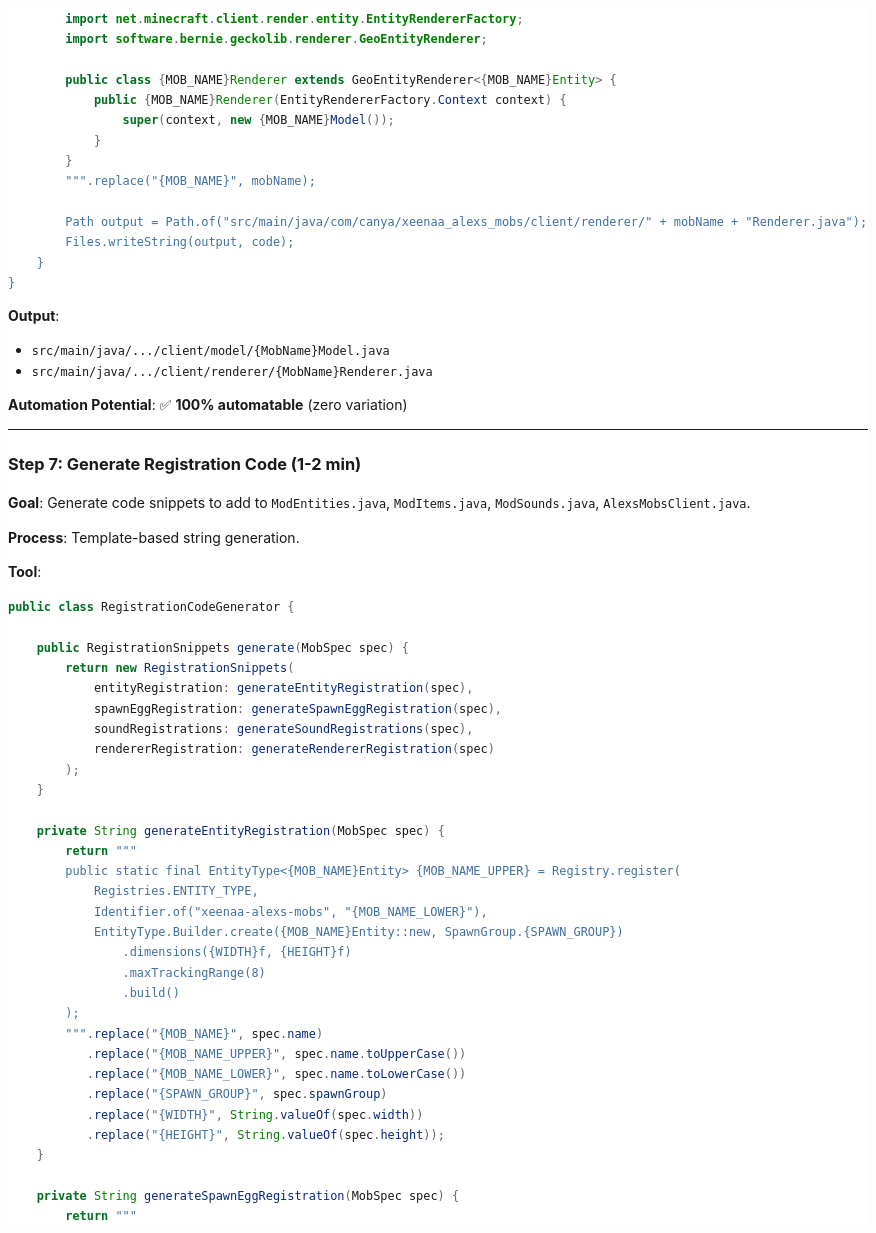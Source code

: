 ```java
        import net.minecraft.client.render.entity.EntityRendererFactory;
        import software.bernie.geckolib.renderer.GeoEntityRenderer;

        public class {MOB_NAME}Renderer extends GeoEntityRenderer<{MOB_NAME}Entity> {
            public {MOB_NAME}Renderer(EntityRendererFactory.Context context) {
                super(context, new {MOB_NAME}Model());
            }
        }
        """.replace("{MOB_NAME}", mobName);

        Path output = Path.of("src/main/java/com/canya/xeenaa_alexs_mobs/client/renderer/" + mobName + "Renderer.java");
        Files.writeString(output, code);
    }
}
```

**Output**:
- `src/main/java/.../client/model/{MobName}Model.java`
- `src/main/java/.../client/renderer/{MobName}Renderer.java`

**Automation Potential**: ✅ **100% automatable** (zero variation)

---

### Step 7: Generate Registration Code (1-2 min)

**Goal**: Generate code snippets to add to `ModEntities.java`, `ModItems.java`, `ModSounds.java`, `AlexsMobsClient.java`.

**Process**: Template-based string generation.

**Tool**:
```java
public class RegistrationCodeGenerator {

    public RegistrationSnippets generate(MobSpec spec) {
        return new RegistrationSnippets(
            entityRegistration: generateEntityRegistration(spec),
            spawnEggRegistration: generateSpawnEggRegistration(spec),
            soundRegistrations: generateSoundRegistrations(spec),
            rendererRegistration: generateRendererRegistration(spec)
        );
    }

    private String generateEntityRegistration(MobSpec spec) {
        return """
        public static final EntityType<{MOB_NAME}Entity> {MOB_NAME_UPPER} = Registry.register(
            Registries.ENTITY_TYPE,
            Identifier.of("xeenaa-alexs-mobs", "{MOB_NAME_LOWER}"),
            EntityType.Builder.create({MOB_NAME}Entity::new, SpawnGroup.{SPAWN_GROUP})
                .dimensions({WIDTH}f, {HEIGHT}f)
                .maxTrackingRange(8)
                .build()
        );
        """.replace("{MOB_NAME}", spec.name)
           .replace("{MOB_NAME_UPPER}", spec.name.toUpperCase())
           .replace("{MOB_NAME_LOWER}", spec.name.toLowerCase())
           .replace("{SPAWN_GROUP}", spec.spawnGroup)
           .replace("{WIDTH}", String.valueOf(spec.width))
           .replace("{HEIGHT}", String.valueOf(spec.height));
    }

    private String generateSpawnEggRegistration(MobSpec spec) {
        return """
```